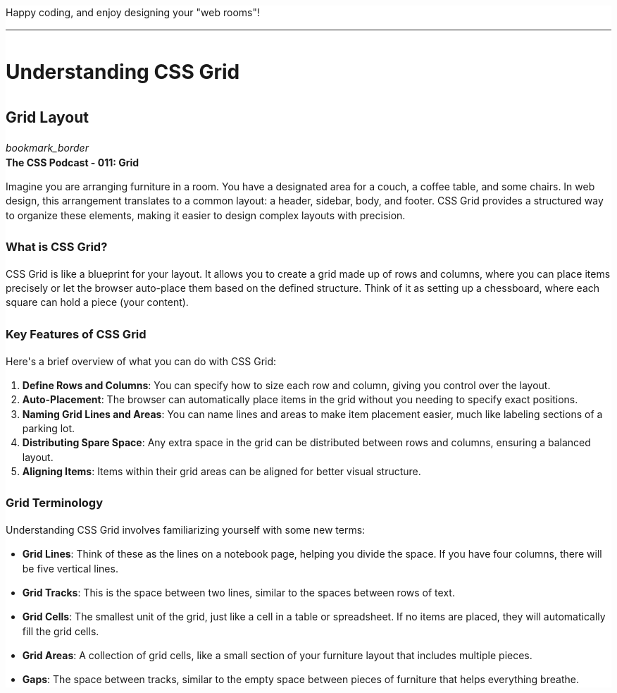 Happy coding, and enjoy designing your "web rooms"!

---

# Understanding CSS Grid

## Grid Layout 

*bookmark_border*  
**The CSS Podcast - 011: Grid**

Imagine you are arranging furniture in a room. You have a designated area for a couch, a coffee table, and some chairs. In web design, this arrangement translates to a common layout: a header, sidebar, body, and footer. CSS Grid provides a structured way to organize these elements, making it easier to design complex layouts with precision.

### What is CSS Grid?

CSS Grid is like a blueprint for your layout. It allows you to create a grid made up of rows and columns, where you can place items precisely or let the browser auto-place them based on the defined structure. Think of it as setting up a chessboard, where each square can hold a piece (your content).

### Key Features of CSS Grid

Here's a brief overview of what you can do with CSS Grid:

1. **Define Rows and Columns**: You can specify how to size each row and column, giving you control over the layout.
2. **Auto-Placement**: The browser can automatically place items in the grid without you needing to specify exact positions.
3. **Naming Grid Lines and Areas**: You can name lines and areas to make item placement easier, much like labeling sections of a parking lot.
4. **Distributing Spare Space**: Any extra space in the grid can be distributed between rows and columns, ensuring a balanced layout.
5. **Aligning Items**: Items within their grid areas can be aligned for better visual structure.

### Grid Terminology

Understanding CSS Grid involves familiarizing yourself with some new terms:

- **Grid Lines**: Think of these as the lines on a notebook page, helping you divide the space. If you have four columns, there will be five vertical lines.
  
- **Grid Tracks**: This is the space between two lines, similar to the spaces between rows of text.

- **Grid Cells**: The smallest unit of the grid, just like a cell in a table or spreadsheet. If no items are placed, they will automatically fill the grid cells.

- **Grid Areas**: A collection of grid cells, like a small section of your furniture layout that includes multiple pieces.

- **Gaps**: The space between tracks, similar to the empty space between pieces of furniture that helps everything breathe.
